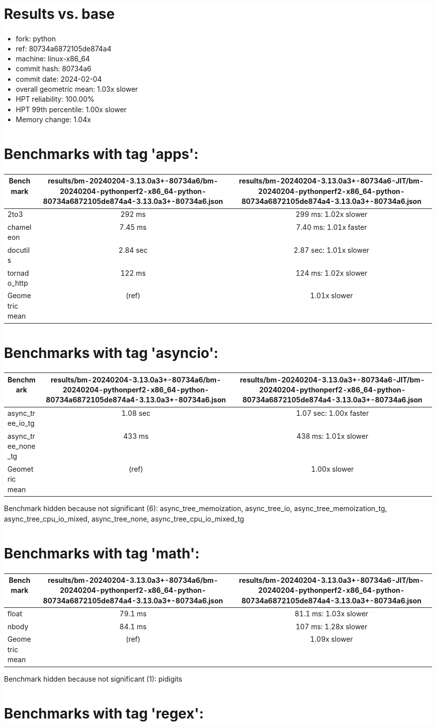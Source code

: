 # Results vs. base

- fork: python
- ref: 80734a6872105de874a4
- machine: linux-x86_64
- commit hash: 80734a6
- commit date: 2024-02-04
- overall geometric mean: 1.03x slower
- HPT reliability: 100.00%
- HPT 99th percentile: 1.00x slower
- Memory change: 1.04x

Benchmarks with tag 'apps':
===========================

| Benchmark      | results/bm-20240204-3.13.0a3+-80734a6/bm-20240204-pythonperf2-x86_64-python-80734a6872105de874a4-3.13.0a3+-80734a6.json | results/bm-20240204-3.13.0a3+-80734a6-JIT/bm-20240204-pythonperf2-x86_64-python-80734a6872105de874a4-3.13.0a3+-80734a6.json |
|----------------|:-----------------------------------------------------------------------------------------------------------------------:|:---------------------------------------------------------------------------------------------------------------------------:|
| 2to3           | 292 ms                                                                                                                  | 299 ms: 1.02x slower                                                                                                        |
| chameleon      | 7.45 ms                                                                                                                 | 7.40 ms: 1.01x faster                                                                                                       |
| docutils       | 2.84 sec                                                                                                                | 2.87 sec: 1.01x slower                                                                                                      |
| tornado_http   | 122 ms                                                                                                                  | 124 ms: 1.02x slower                                                                                                        |
| Geometric mean | (ref)                                                                                                                   | 1.01x slower                                                                                                                |

Benchmarks with tag 'asyncio':
==============================

| Benchmark          | results/bm-20240204-3.13.0a3+-80734a6/bm-20240204-pythonperf2-x86_64-python-80734a6872105de874a4-3.13.0a3+-80734a6.json | results/bm-20240204-3.13.0a3+-80734a6-JIT/bm-20240204-pythonperf2-x86_64-python-80734a6872105de874a4-3.13.0a3+-80734a6.json |
|--------------------|:-----------------------------------------------------------------------------------------------------------------------:|:---------------------------------------------------------------------------------------------------------------------------:|
| async_tree_io_tg   | 1.08 sec                                                                                                                | 1.07 sec: 1.00x faster                                                                                                      |
| async_tree_none_tg | 433 ms                                                                                                                  | 438 ms: 1.01x slower                                                                                                        |
| Geometric mean     | (ref)                                                                                                                   | 1.00x slower                                                                                                                |

Benchmark hidden because not significant (6): async_tree_memoization, async_tree_io, async_tree_memoization_tg, async_tree_cpu_io_mixed, async_tree_none, async_tree_cpu_io_mixed_tg

Benchmarks with tag 'math':
===========================

| Benchmark      | results/bm-20240204-3.13.0a3+-80734a6/bm-20240204-pythonperf2-x86_64-python-80734a6872105de874a4-3.13.0a3+-80734a6.json | results/bm-20240204-3.13.0a3+-80734a6-JIT/bm-20240204-pythonperf2-x86_64-python-80734a6872105de874a4-3.13.0a3+-80734a6.json |
|----------------|:-----------------------------------------------------------------------------------------------------------------------:|:---------------------------------------------------------------------------------------------------------------------------:|
| float          | 79.1 ms                                                                                                                 | 81.1 ms: 1.03x slower                                                                                                       |
| nbody          | 84.1 ms                                                                                                                 | 107 ms: 1.28x slower                                                                                                        |
| Geometric mean | (ref)                                                                                                                   | 1.09x slower                                                                                                                |

Benchmark hidden because not significant (1): pidigits

Benchmarks with tag 'regex':
============================
